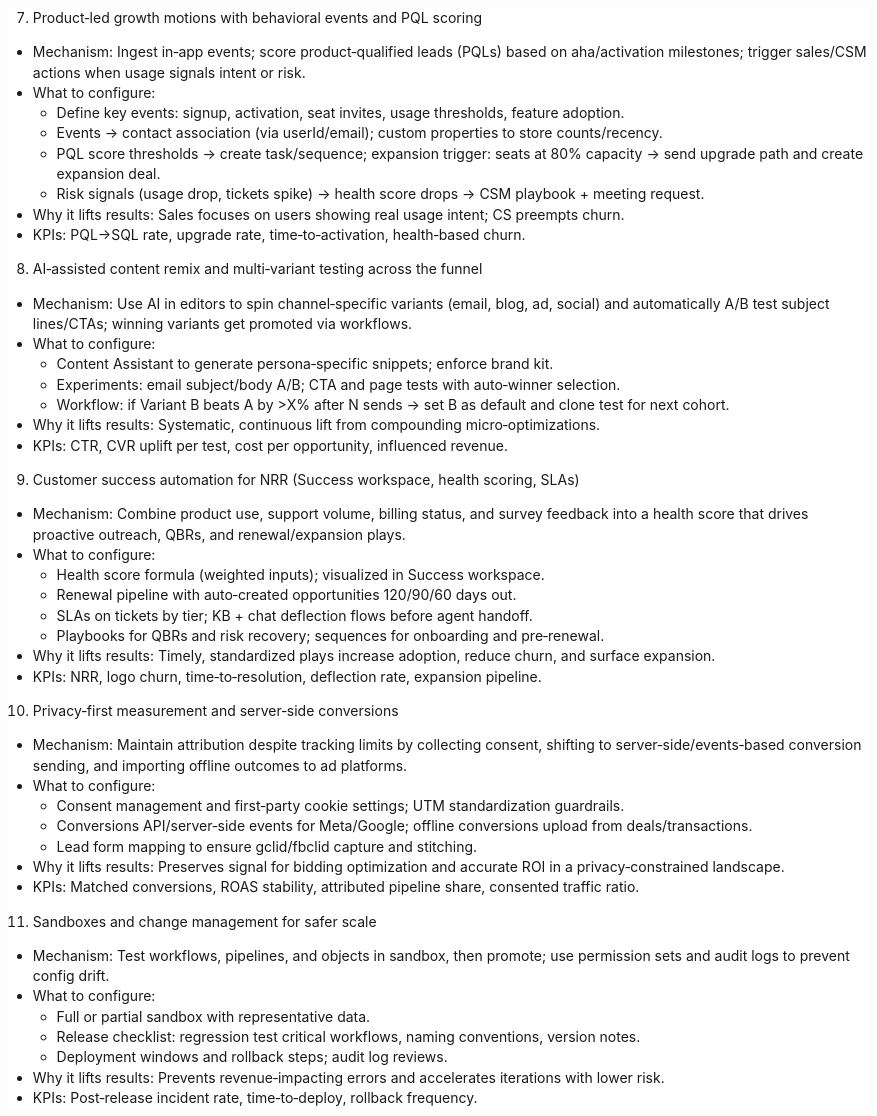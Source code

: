 7) Product‑led growth motions with behavioral events and PQL scoring
- Mechanism: Ingest in‑app events; score product‑qualified leads (PQLs) based on aha/activation milestones; trigger sales/CSM actions when usage signals intent or risk.
- What to configure:
  - Define key events: signup, activation, seat invites, usage thresholds, feature adoption.
  - Events -> contact association (via userId/email); custom properties to store counts/recency.
  - PQL score thresholds -> create task/sequence; expansion trigger: seats at 80% capacity -> send upgrade path and create expansion deal.
  - Risk signals (usage drop, tickets spike) -> health score drops -> CSM playbook + meeting request.
- Why it lifts results: Sales focuses on users showing real usage intent; CS preempts churn.
- KPIs: PQL->SQL rate, upgrade rate, time‑to‑activation, health‑based churn.

8) AI‑assisted content remix and multi‑variant testing across the funnel
- Mechanism: Use AI in editors to spin channel‑specific variants (email, blog, ad, social) and automatically A/B test subject lines/CTAs; winning variants get promoted via workflows.
- What to configure:
  - Content Assistant to generate persona‑specific snippets; enforce brand kit.
  - Experiments: email subject/body A/B; CTA and page tests with auto‑winner selection.
  - Workflow: if Variant B beats A by >X% after N sends -> set B as default and clone test for next cohort.
- Why it lifts results: Systematic, continuous lift from compounding micro‑optimizations.
- KPIs: CTR, CVR uplift per test, cost per opportunity, influenced revenue.

9) Customer success automation for NRR (Success workspace, health scoring, SLAs)
- Mechanism: Combine product use, support volume, billing status, and survey feedback into a health score that drives proactive outreach, QBRs, and renewal/expansion plays.
- What to configure:
  - Health score formula (weighted inputs); visualized in Success workspace.
  - Renewal pipeline with auto‑created opportunities 120/90/60 days out.
  - SLAs on tickets by tier; KB + chat deflection flows before agent handoff.
  - Playbooks for QBRs and risk recovery; sequences for onboarding and pre‑renewal.
- Why it lifts results: Timely, standardized plays increase adoption, reduce churn, and surface expansion.
- KPIs: NRR, logo churn, time‑to‑resolution, deflection rate, expansion pipeline.

10) Privacy‑first measurement and server‑side conversions
- Mechanism: Maintain attribution despite tracking limits by collecting consent, shifting to server‑side/events‑based conversion sending, and importing offline outcomes to ad platforms.
- What to configure:
  - Consent management and first‑party cookie settings; UTM standardization guardrails.
  - Conversions API/server‑side events for Meta/Google; offline conversions upload from deals/transactions.
  - Lead form mapping to ensure gclid/fbclid capture and stitching.
- Why it lifts results: Preserves signal for bidding optimization and accurate ROI in a privacy‑constrained landscape.
- KPIs: Matched conversions, ROAS stability, attributed pipeline share, consented traffic ratio.

11) Sandboxes and change management for safer scale
- Mechanism: Test workflows, pipelines, and objects in sandbox, then promote; use permission sets and audit logs to prevent config drift.
- What to configure:
  - Full or partial sandbox with representative data.
  - Release checklist: regression test critical workflows, naming conventions, version notes.
  - Deployment windows and rollback steps; audit log reviews.
- Why it lifts results: Prevents revenue‑impacting errors and accelerates iterations with lower risk.
- KPIs: Post‑release incident rate, time‑to‑deploy, rollback frequency.
